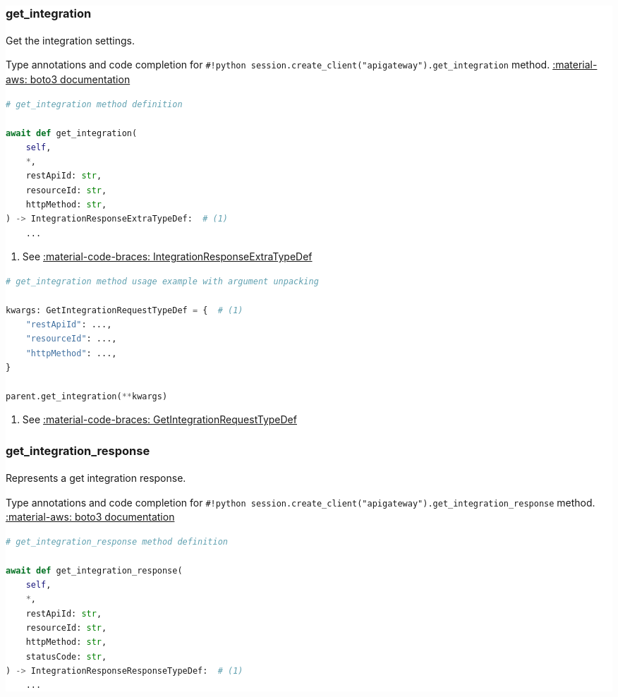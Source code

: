 ### get\_integration

Get the integration settings.

Type annotations and code completion for `#!python session.create_client("apigateway").get_integration` method.
[:material-aws: boto3 documentation](https://boto3.amazonaws.com/v1/documentation/api/latest/reference/services/apigateway/client/get_integration.html)

```python
# get_integration method definition

await def get_integration(
    self,
    *,
    restApiId: str,
    resourceId: str,
    httpMethod: str,
) -> IntegrationResponseExtraTypeDef:  # (1)
    ...
```

1. See [:material-code-braces: IntegrationResponseExtraTypeDef](./type_defs.md#integrationresponseextratypedef)


```python
# get_integration method usage example with argument unpacking

kwargs: GetIntegrationRequestTypeDef = {  # (1)
    "restApiId": ...,
    "resourceId": ...,
    "httpMethod": ...,
}

parent.get_integration(**kwargs)
```

1. See [:material-code-braces: GetIntegrationRequestTypeDef](./type_defs.md#getintegrationrequesttypedef)

### get\_integration\_response

Represents a get integration response.

Type annotations and code completion for `#!python session.create_client("apigateway").get_integration_response` method.
[:material-aws: boto3 documentation](https://boto3.amazonaws.com/v1/documentation/api/latest/reference/services/apigateway/client/get_integration_response.html)

```python
# get_integration_response method definition

await def get_integration_response(
    self,
    *,
    restApiId: str,
    resourceId: str,
    httpMethod: str,
    statusCode: str,
) -> IntegrationResponseResponseTypeDef:  # (1)
    ...
```
